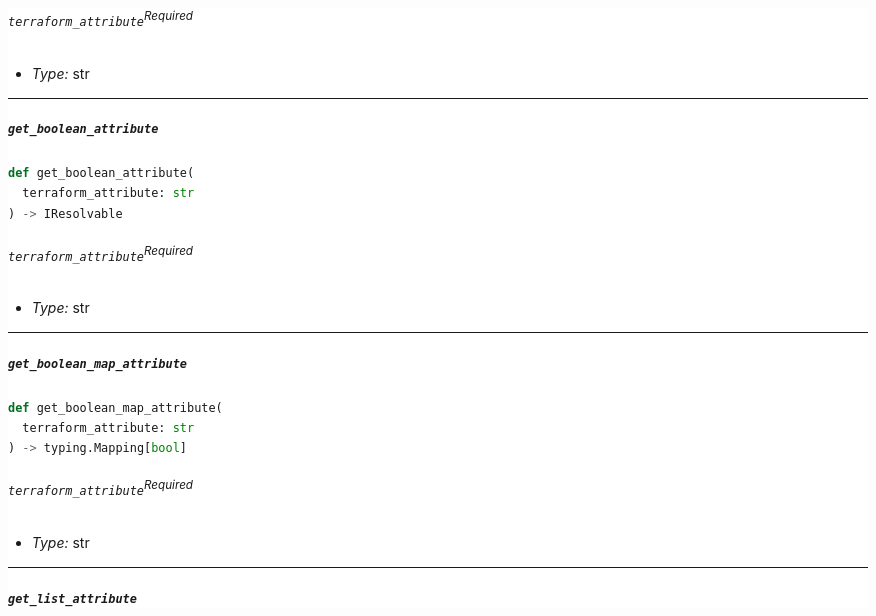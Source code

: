 ###### `terraform_attribute`<sup>Required</sup> <a name="terraform_attribute" id="rhizo-co-terraform-provider-oci.dataOciDataSafeTargetDatabasePeerTargetDatabases.DataOciDataSafeTargetDatabasePeerTargetDatabasesA.getAnyMapAttribute.parameter.terraformAttribute"></a>

- *Type:* str

---

##### `get_boolean_attribute` <a name="get_boolean_attribute" id="rhizo-co-terraform-provider-oci.dataOciDataSafeTargetDatabasePeerTargetDatabases.DataOciDataSafeTargetDatabasePeerTargetDatabasesA.getBooleanAttribute"></a>

```python
def get_boolean_attribute(
  terraform_attribute: str
) -> IResolvable
```

###### `terraform_attribute`<sup>Required</sup> <a name="terraform_attribute" id="rhizo-co-terraform-provider-oci.dataOciDataSafeTargetDatabasePeerTargetDatabases.DataOciDataSafeTargetDatabasePeerTargetDatabasesA.getBooleanAttribute.parameter.terraformAttribute"></a>

- *Type:* str

---

##### `get_boolean_map_attribute` <a name="get_boolean_map_attribute" id="rhizo-co-terraform-provider-oci.dataOciDataSafeTargetDatabasePeerTargetDatabases.DataOciDataSafeTargetDatabasePeerTargetDatabasesA.getBooleanMapAttribute"></a>

```python
def get_boolean_map_attribute(
  terraform_attribute: str
) -> typing.Mapping[bool]
```

###### `terraform_attribute`<sup>Required</sup> <a name="terraform_attribute" id="rhizo-co-terraform-provider-oci.dataOciDataSafeTargetDatabasePeerTargetDatabases.DataOciDataSafeTargetDatabasePeerTargetDatabasesA.getBooleanMapAttribute.parameter.terraformAttribute"></a>

- *Type:* str

---

##### `get_list_attribute` <a name="get_list_attribute" id="rhizo-co-terraform-provider-oci.dataOciDataSafeTargetDatabasePeerTargetDatabases.DataOciDataSafeTargetDatabasePeerTargetDatabasesA.getListAttribute"></a>
